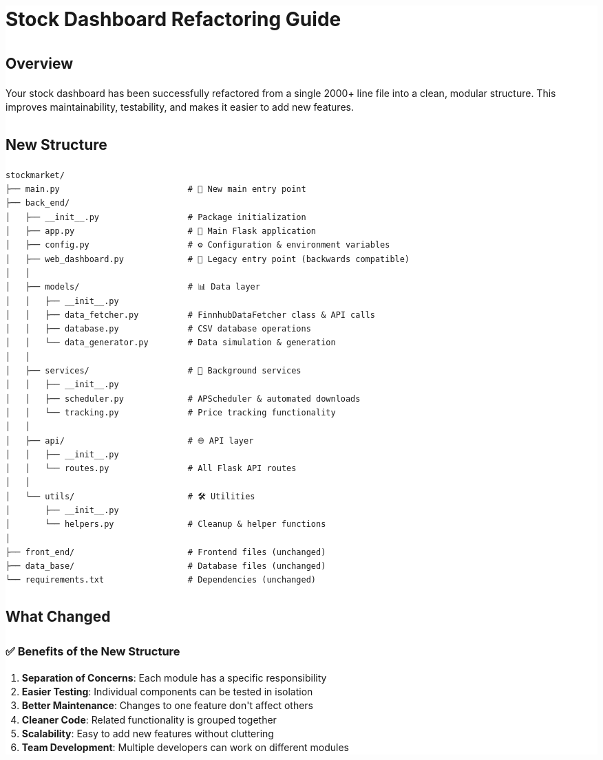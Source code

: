 # Stock Dashboard Refactoring Guide

## Overview

Your stock dashboard has been successfully refactored from a single 2000+ line file into a clean, modular structure. This improves maintainability, testability, and makes it easier to add new features.

## New Structure

```
stockmarket/
├── main.py                          # 🎯 New main entry point
├── back_end/
│   ├── __init__.py                  # Package initialization
│   ├── app.py                       # 🚀 Main Flask application
│   ├── config.py                    # ⚙️ Configuration & environment variables
│   ├── web_dashboard.py             # 🔄 Legacy entry point (backwards compatible)
│   │
│   ├── models/                      # 📊 Data layer
│   │   ├── __init__.py
│   │   ├── data_fetcher.py          # FinnhubDataFetcher class & API calls
│   │   ├── database.py              # CSV database operations
│   │   └── data_generator.py        # Data simulation & generation
│   │
│   ├── services/                    # 🔧 Background services
│   │   ├── __init__.py
│   │   ├── scheduler.py             # APScheduler & automated downloads
│   │   └── tracking.py              # Price tracking functionality
│   │
│   ├── api/                         # 🌐 API layer
│   │   ├── __init__.py
│   │   └── routes.py                # All Flask API routes
│   │
│   └── utils/                       # 🛠️ Utilities
│       ├── __init__.py
│       └── helpers.py               # Cleanup & helper functions
│
├── front_end/                       # Frontend files (unchanged)
├── data_base/                       # Database files (unchanged)
└── requirements.txt                 # Dependencies (unchanged)
```

## What Changed

### ✅ Benefits of the New Structure

1. **Separation of Concerns**: Each module has a specific responsibility
2. **Easier Testing**: Individual components can be tested in isolation  
3. **Better Maintenance**: Changes to one feature don't affect others
4. **Cleaner Code**: Related functionality is grouped together
5. **Scalability**: Easy to add new features without cluttering
6. **Team Development**: Multiple developers can work on different modules
